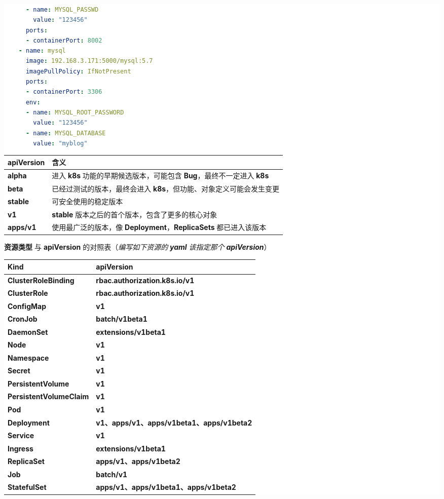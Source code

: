 ```yaml
      - name: MYSQL_PASSWD
        value: "123456"
      ports:
      - containerPort: 8002
    - name: mysql
      image: 192.168.3.171:5000/mysql:5.7
      imagePullPolicy: IfNotPresent
      ports:
      - containerPort: 3306
      env:											
      - name: MYSQL_ROOT_PASSWORD
        value: "123456"
      - name: MYSQL_DATABASE
        value: "myblog"
```

| apiVersion | 含义 |
| :--------- | :----------------------------------------------------------- |
| **alpha** | 进入 **k8s** 功能的早期候选版本，可能包含 **Bug**，最终不一定进入 **k8s** |
| **beta** | 已经过测试的版本，最终会进入 **k8s**，但功能、对象定义可能会发生变更 |
| **stable** | 可安全使用的稳定版本 |
| **v1** | **stable** 版本之后的首个版本，包含了更多的核心对象 |
| **apps/v1** | 使用最广泛的版本，像 **Deployment**，**ReplicaSets** 都已进入该版本 |

**资源类型** 与 **apiVersion** 的对照表（*编写如下资源的 **yaml** 该指定那个 **apiVersion***）

| Kind | apiVersion |
| :-------------------- | :-------------------------------------- |
| **ClusterRoleBinding** | **rbac.authorization.k8s.io/v1** |
| **ClusterRole** | **rbac.authorization.k8s.io/v1** |
| **ConfigMap** | **v1** |
| **CronJob** | **batch/v1beta1** |
| **DaemonSet** | **extensions/v1beta1** |
| **Node** | **v1** |
| **Namespace** | **v1** |
| **Secret** | **v1** |
| **PersistentVolume** | **v1** |
| **PersistentVolumeClaim** | **v1** |
| **Pod** | **v1** |
| **Deployment** | **v1、apps/v1、apps/v1beta1、apps/v1beta2** |
| **Service** | **v1** |
| **Ingress** | **extensions/v1beta1** |
| **ReplicaSet** | **apps/v1、apps/v1beta2** |
| **Job** | **batch/v1** |
| **StatefulSet** | **apps/v1、apps/v1beta1、apps/v1beta2** |
